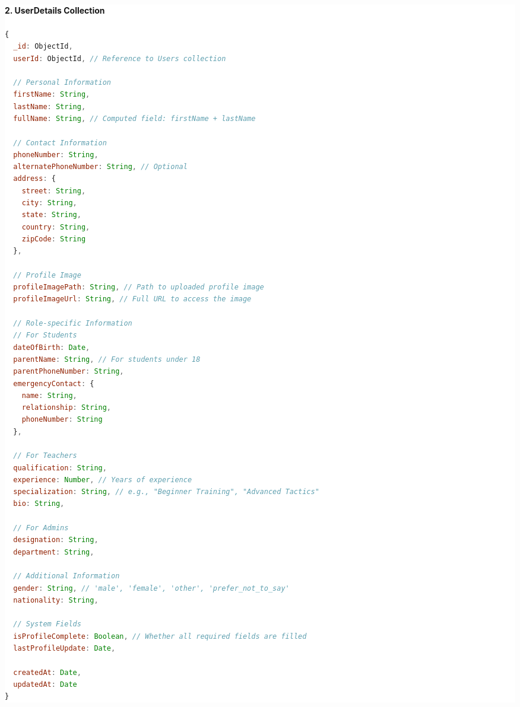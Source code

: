 #### **2. UserDetails Collection**

```javascript
{
  _id: ObjectId,
  userId: ObjectId, // Reference to Users collection

  // Personal Information
  firstName: String,
  lastName: String,
  fullName: String, // Computed field: firstName + lastName

  // Contact Information
  phoneNumber: String,
  alternatePhoneNumber: String, // Optional
  address: {
    street: String,
    city: String,
    state: String,
    country: String,
    zipCode: String
  },

  // Profile Image
  profileImagePath: String, // Path to uploaded profile image
  profileImageUrl: String, // Full URL to access the image

  // Role-specific Information
  // For Students
  dateOfBirth: Date,
  parentName: String, // For students under 18
  parentPhoneNumber: String,
  emergencyContact: {
    name: String,
    relationship: String,
    phoneNumber: String
  },

  // For Teachers
  qualification: String,
  experience: Number, // Years of experience
  specialization: String, // e.g., "Beginner Training", "Advanced Tactics"
  bio: String,

  // For Admins
  designation: String,
  department: String,

  // Additional Information
  gender: String, // 'male', 'female', 'other', 'prefer_not_to_say'
  nationality: String,

  // System Fields
  isProfileComplete: Boolean, // Whether all required fields are filled
  lastProfileUpdate: Date,

  createdAt: Date,
  updatedAt: Date
}
```

